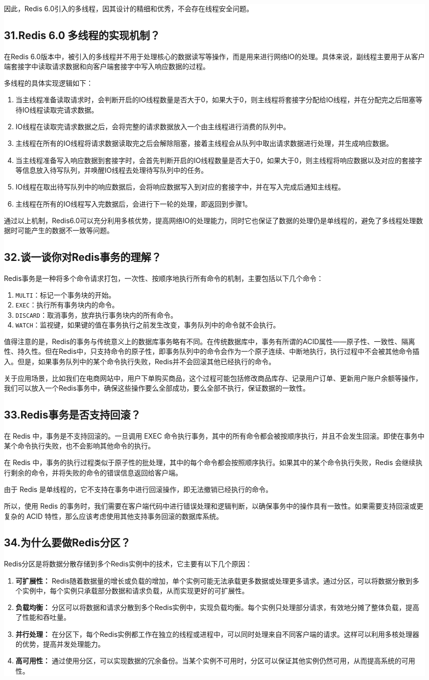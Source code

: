 因此，Redis 6.0引入的多线程，因其设计的精细和优秀，不会存在线程安全问题。
## 31.Redis 6.0 多线程的实现机制？
在Redis 6.0版本中，被引入的多线程并不用于处理核心的数据读写等操作，而是用来进行网络IO的处理。具体来说，副线程主要用于从客户端套接字中读取请求数据和向客户端套接字中写入响应数据的过程。

多线程的具体实现逻辑如下：

1. 当主线程准备读取请求时，会判断开启的IO线程数量是否大于0，如果大于0，则主线程将套接字分配给IO线程，并在分配完之后阻塞等待IO线程读取完请求数据。

2. IO线程在读取完请求数据之后，会将完整的请求数据放入一个由主线程进行消费的队列中。

3. 主线程在所有的IO线程将请求数据读取完之后会解除阻塞，接着主线程会从队列中取出请求数据进行处理，并生成响应数据。

4. 当主线程准备写入响应数据到套接字时，会首先判断开启的IO线程数量是否大于0，如果大于0，则主线程将响应数据以及对应的套接字等信息放入待写队列，并唤醒IO线程去处理待写队列中的任务。

5. IO线程在取出待写队列中的响应数据后，会将响应数据写入到对应的套接字中，并在写入完成后通知主线程。

6. 主线程在所有的IO线程写入完数据后，会进行下一轮的处理，即返回到步骤1。

通过以上机制，Redis6.0可以充分利用多核优势，提高网络IO的处理能力，同时它也保证了数据的处理仍是单线程的，避免了多线程处理数据时可能产生的数据不一致等问题。




## 32.谈一谈你对Redis事务的理解？
Redis事务是一种将多个命令请求打包，一次性、按顺序地执行所有命令的机制，主要包括以下几个命令：

1. `MULTI`：标记一个事务块的开始。
2. `EXEC`：执行所有事务块内的命令。
3. `DISCARD`：取消事务，放弃执行事务块内的所有命令。
4. `WATCH`：监视键，如果键的值在事务执行之前发生改变，事务队列中的命令就不会执行。

值得注意的是，Redis的事务与传统意义上的数据库事务略有不同。在传统数据库中，事务有所谓的ACID属性——原子性、一致性、隔离性、持久性。但在Redis中，只支持命令的原子性，即事务队列中的命令会作为一个原子连续、中断地执行，执行过程中不会被其他命令插入。但是，如果事务队列中的某个命令执行失败，Redis并不会回滚其他已经执行的命令。

关于应用场景，比如我们在电商网站中，用户下单购买商品，这个过程可能包括修改商品库存、记录用户订单、更新用户账户余额等操作，我们可以放入一个Redis事务中，确保这些操作要么全部成功，要么全部不执行，保证数据的一致性。
## 33.Redis事务是否支持回滚？
在 Redis 中，事务是不支持回滚的。一旦调用 EXEC 命令执行事务，其中的所有命令都会被按顺序执行，并且不会发生回滚。即使在事务中某个命令执行失败，也不会影响其他命令的执行。

在 Redis 中，事务的执行过程类似于原子性的批处理，其中的每个命令都会按照顺序执行。如果其中的某个命令执行失败，Redis 会继续执行剩余的命令，并将失败的命令的错误信息返回给客户端。

由于 Redis 是单线程的，它不支持在事务中进行回滚操作，即无法撤销已经执行的命令。

所以，使用 Redis 的事务时，我们需要在客户端代码中进行错误处理和逻辑判断，以确保事务中的操作具有一致性。如果需要支持回滚或更复杂的 ACID 特性，那么应该考虑使用其他支持事务回滚的数据库系统。
## 34.为什么要做Redis分区？
Redis分区是将数据分散存储到多个Redis实例中的技术，它主要有以下几个原因：

1. **可扩展性：** Redis随着数据量的增长或负载的增加，单个实例可能无法承载更多数据或处理更多请求。通过分区，可以将数据分散到多个实例中，每个实例只承载部分数据和请求负载，从而实现更好的可扩展性。

2. **负载均衡：** 分区可以将数据和请求分散到多个Redis实例中，实现负载均衡。每个实例只处理部分请求，有效地分摊了整体负载，提高了性能和吞吐量。

3. **并行处理：** 在分区下，每个Redis实例都工作在独立的线程或进程中，可以同时处理来自不同客户端的请求。这样可以利用多核处理器的优势，提高并发处理能力。

4. **高可用性：** 通过使用分区，可以实现数据的冗余备份。当某个实例不可用时，分区可以保证其他实例仍然可用，从而提高系统的可用性。
